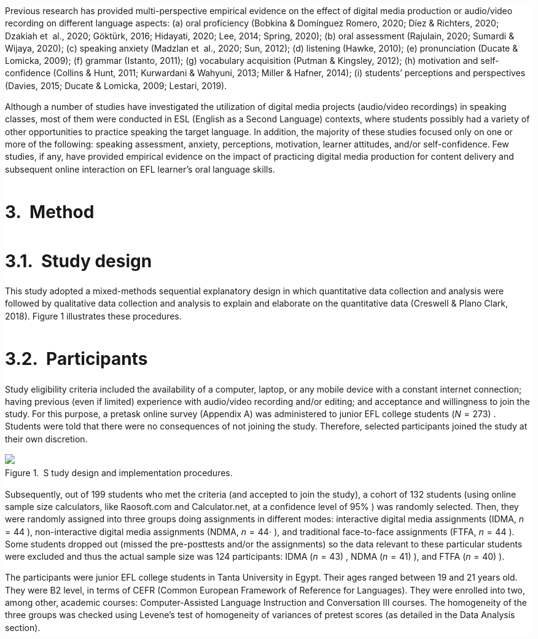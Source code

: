 Previous research has provided multi-perspective empirical evidence on the effect of digital media production or audio/video recording on different language aspects: (a) oral proficiency (Bobkina & Domínguez Romero, 2020; Díez & Richters, 2020; Dzakiah et  al., 2020; Göktürk, 2016; Hidayati, 2020; Lee, 2014; Spring, 2020); (b) oral assessment (Rajulain, 2020; Sumardi & Wijaya, 2020); (c) speaking anxiety (Madzlan et  al., 2020; Sun, 2012); (d) listening (Hawke, 2010); (e) pronunciation (Ducate & Lomicka, 2009); (f) grammar (Istanto, 2011); (g) vocabulary acquisition (Putman & Kingsley, 2012); (h) motivation and self-confidence (Collins & Hunt, 2011; Kurwardani & Wahyuni, 2013; Miller & Hafner, 2014); (i) students’ perceptions and perspectives (Davies, 2015; Ducate & Lomicka, 2009; Lestari, 2019).

Although a number of studies have investigated the utilization of digital media projects (audio/video recordings) in speaking classes, most of them were conducted in ESL (English as a Second Language) contexts, where students possibly had a variety of other opportunities to practice speaking the target language. In addition, the majority of these studies focused only on one or more of the following: speaking assessment, anxiety, perceptions, motivation, learner attitudes, and/or self-confidence. Few studies, if any, have provided empirical evidence on the impact of practicing digital media production for content delivery and subsequent online interaction on EFL learner’s oral language skills.

# 3.  Method

# 3.1.  Study design

This study adopted a mixed-methods sequential explanatory design in which quantitative data collection and analysis were followed by qualitative data collection and analysis to explain and elaborate on the quantitative data (Creswell & Plano Clark, 2018). Figure 1 illustrates these procedures.

# 3.2.  Participants

Study eligibility criteria included the availability of a computer, laptop, or any mobile device with a constant internet connection; having previous (even if limited) experience with audio/video recording and/or editing; and acceptance and willingness to join the study. For this purpose, a pretask online survey (Appendix A) was administered to junior EFL college students $\scriptstyle \left( N = 2 7 3 \right)$ . Students were told that there were no consequences of not joining the study. Therefore, selected participants joined the study at their own discretion.

![](img/98cecb4619a18169b38aacdf27be0a7502bc2b72712faeb5b887be71e1426ef8.jpg)  
Figure 1. S tudy design and implementation procedures.

Subsequently, out of 199 students who met the criteria (and accepted to join the study), a cohort of 132 students (using online sample size calculators, like Raosoft.com and Calculator.net, at a confidence level of $9 5 \%$ ) was randomly selected. Then, they were randomly assigned into three groups doing assignments in different modes: interactive digital media assignments (IDMA, $n = 4 4$ ), non-interactive digital media assignments (NDMA, $n = 4 4 \mathrm { \cdot }$ ), and traditional face-to-face assignments (FTFA, $n = 4 4$ ). Some students dropped out (missed the pre-posttests and/or the assignments) so the data relevant to these particular students were excluded and thus the actual sample size was 124 participants: IDMA $\left( n = 4 3 \right)$ , NDMA $( n = 4 1 )$ ), and FTFA $\left( n = 4 0 \right)$ ).

The participants were junior EFL college students in Tanta University in Egypt. Their ages ranged between 19 and 21 years old. They were B2 level, in terms of CEFR (Common European Framework of Reference for Languages). They were enrolled into two, among other, academic courses: Computer-Assisted Language Instruction and Conversation III courses. The homogeneity of the three groups was checked using Levene’s test of homogeneity of variances of pretest scores (as detailed in the Data Analysis section).
